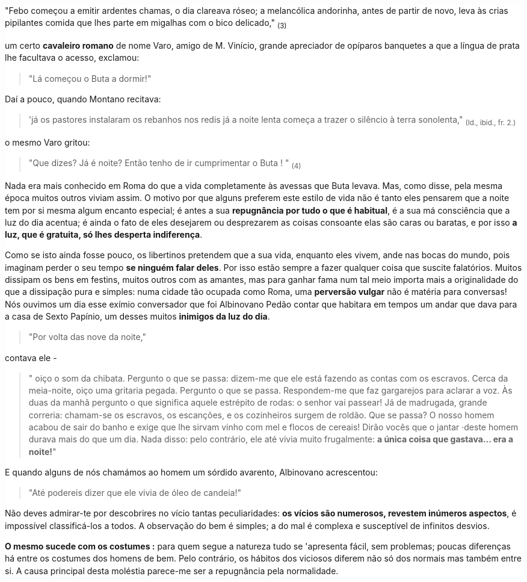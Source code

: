 "Febo começou a emitir ardentes chamas, o dia clareava róseo; a melancólica andorinha, antes de partir de novo, leva às crias pipilantes comida que lhes parte em migalhas com o bico delicado," <sub>(3)</sub>

um certo **cavaleiro romano** de nome Varo, amigo de M. Vinício, grande apreciador de opíparos banquetes a que a língua de prata lhe facultava o acesso, exclamou:

> "Lá começou o Buta a dormir!"

Daí a pouco, quando Montano recitava:

> 'já os pastores instalaram os rebanhos nos redis já a noite lenta começa a trazer o silêncio à terra sonolenta," <sub>(Id., ibid., fr. 2.)</sub>

o mesmo Varo gritou:

> "Que dizes? Já é noite? Então tenho de ir cumprimentar o Buta ! " <sub>(4)</sub>

Nada era mais conhecido em Roma do que a vida completamente às avessas que Buta levava. Mas, como disse, pela mesma época muitos outros viviam assim. O motivo por que alguns preferem este estilo de vida não é tanto eles pensarem que a noite tem por si mesma algum encanto especial; é antes a sua **repugnância por tudo o que é habitual**, é a sua má consciência que a luz do dia acentua; é ainda o fato de eles desejarem ou desprezarem as coisas consoante elas são caras ou baratas, e por isso **a luz, que é gratuita, só lhes desperta indiferença**.

Como se isto ainda fosse pouco, os libertinos pretendem que a sua vida, enquanto eles vivem, ande nas bocas do mundo, pois imaginam perder o seu tempo **se ninguém falar deles**. Por isso estão sempre a fazer qualquer coisa que suscite falatórios. Muitos dissipam os bens em festins, muitos outros com as amantes, mas para ganhar fama num tal meio importa mais a originalidade do que a dissipação pura e simples: numa cidade tão ocupada como Roma, uma **perversão vulgar** não é matéria para conversas! Nós ouvimos um dia esse exímio conversador que foi Albinovano Pedão contar que habitara em tempos um andar que dava para a casa de Sexto Papínio, um desses muitos **inimigos da luz do dia**.

> "Por volta das nove da noite,"

contava ele -

> " oiço o som da chibata. Pergunto o que se passa: dizem-me que ele está fazendo as contas com os escravos. Cerca da meia-noite, oiço uma gritaria pegada. Pergunto o que se passa. Respondem-me que faz gargarejos para aclarar a voz. Às duas da manhã pergunto o que significa aquele estrépito de rodas: o senhor vai passear! Já de madrugada, grande correria: chamam-se os escravos, os escanções, e os cozinheiros surgem de roldão. Que se passa? O nosso homem acabou de sair do banho e exige que lhe sirvam vinho com mel e flocos de cereais! Dirão vocês que o jantar ·deste homem durava mais do que um dia. Nada disso: pelo contrário, ele até vivia muito frugalmente: **a única coisa que gastava... era a noite!**"

E quando alguns de nós chamámos ao homem um sórdido avarento, Albinovano acrescentou:

> "Até podereis dizer que ele vivia de óleo de candeia!"

Não deves admirar-te por descobrires no vício tantas peculiaridades: **os vícios são numerosos, revestem inúmeros aspectos**, é impossível classificá-los a todos. A observação do bem é simples; a do mal é complexa e susceptível de infinitos desvios.

**O mesmo sucede com os costumes :** para quem segue a natureza tudo se 'apresenta fácil, sem problemas; poucas diferenças há entre os costumes dos homens de bem. Pelo contrário, os hábitos dos viciosos diferem não só dos normais mas também entre si. A causa principal desta moléstia parece-me ser a repugnância pela normalidade.
